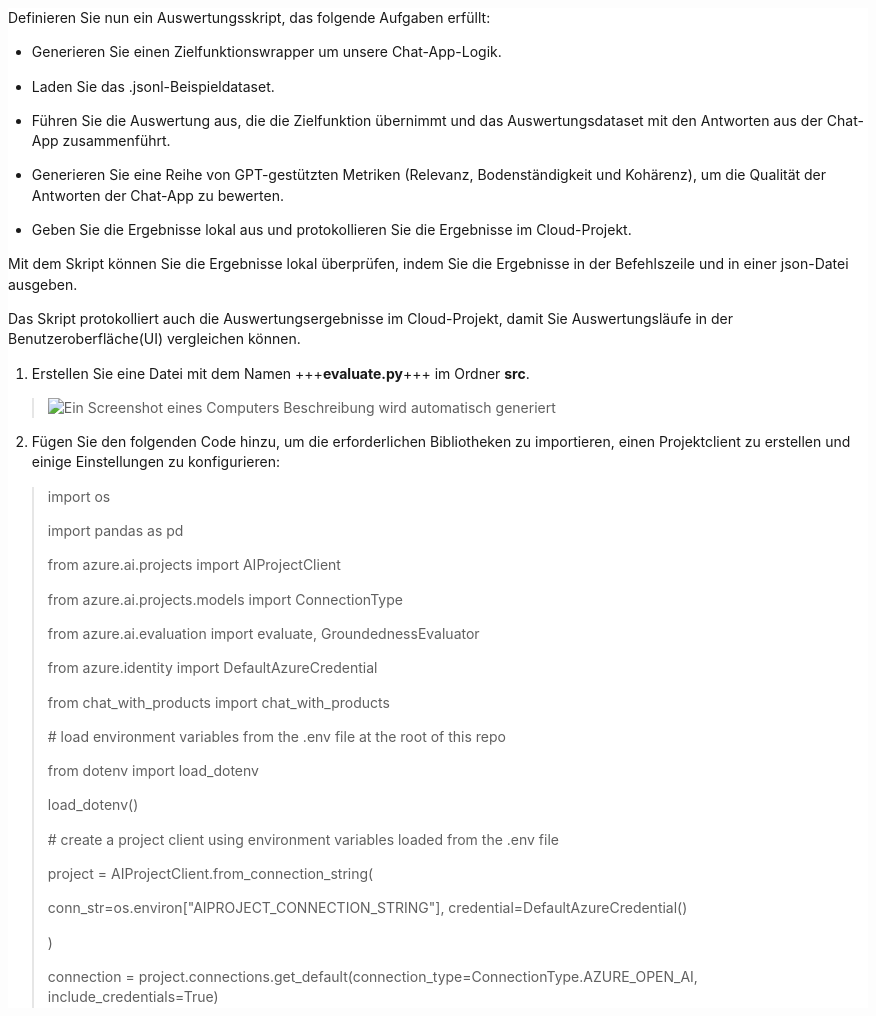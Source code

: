 Definieren Sie nun ein Auswertungsskript, das folgende Aufgaben erfüllt:

- Generieren Sie einen Zielfunktionswrapper um unsere Chat-App-Logik.

- Laden Sie das .jsonl-Beispieldataset.

- Führen Sie die Auswertung aus, die die Zielfunktion übernimmt und das
  Auswertungsdataset mit den Antworten aus der Chat-App zusammenführt.

- Generieren Sie eine Reihe von GPT-gestützten Metriken (Relevanz,
  Bodenständigkeit und Kohärenz), um die Qualität der Antworten der
  Chat-App zu bewerten.

- Geben Sie die Ergebnisse lokal aus und protokollieren Sie die
  Ergebnisse im Cloud-Projekt.

Mit dem Skript können Sie die Ergebnisse lokal überprüfen, indem Sie die
Ergebnisse in der Befehlszeile und in einer json-Datei ausgeben.

Das Skript protokolliert auch die Auswertungsergebnisse im
Cloud-Projekt, damit Sie Auswertungsläufe in der Benutzeroberfläche(UI)
vergleichen können.

1.  Erstellen Sie eine Datei mit dem Namen +++**evaluate.py**+++ im
    Ordner **src**.

> ![Ein Screenshot eines Computers Beschreibung wird automatisch
> generiert](./media/image90.png)

2.  Fügen Sie den folgenden Code hinzu, um die erforderlichen
    Bibliotheken zu importieren, einen Projektclient zu erstellen und
    einige Einstellungen zu konfigurieren:

> import os
>
> import pandas as pd
>
> from azure.ai.projects import AIProjectClient
>
> from azure.ai.projects.models import ConnectionType
>
> from azure.ai.evaluation import evaluate, GroundednessEvaluator
>
> from azure.identity import DefaultAzureCredential
>
> from chat_with_products import chat_with_products
>
> \# load environment variables from the .env file at the root of this
> repo
>
> from dotenv import load_dotenv
>
> load_dotenv()
>
> \# create a project client using environment variables loaded from the
> .env file
>
> project = AIProjectClient.from_connection_string(
>
> conn_str=os.environ\["AIPROJECT_CONNECTION_STRING"\],
> credential=DefaultAzureCredential()
>
> )
>
> connection =
> project.connections.get_default(connection_type=ConnectionType.AZURE_OPEN_AI,
> include_credentials=True)
>